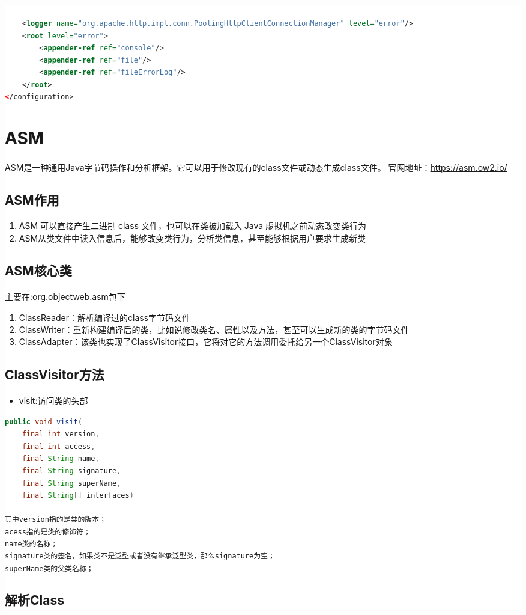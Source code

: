 ```xml

    <logger name="org.apache.http.impl.conn.PoolingHttpClientConnectionManager" level="error"/>
    <root level="error">
        <appender-ref ref="console"/>
        <appender-ref ref="file"/>
        <appender-ref ref="fileErrorLog"/>
    </root>
</configuration>

```

# ASM

ASM是一种通用Java字节码操作和分析框架。它可以用于修改现有的class文件或动态生成class文件。
官网地址：https://asm.ow2.io/

## ASM作用

1. ASM 可以直接产生二进制 class 文件，也可以在类被加载入 Java 虚拟机之前动态改变类行为
2. ASM从类文件中读入信息后，能够改变类行为，分析类信息，甚至能够根据用户要求生成新类

## ASM核心类

主要在:org.objectweb.asm包下

1. ClassReader：解析编译过的class字节码文件
2. ClassWriter：重新构建编译后的类，比如说修改类名、属性以及方法，甚至可以生成新的类的字节码文件
3. ClassAdapter：该类也实现了ClassVisitor接口，它将对它的方法调用委托给另一个ClassVisitor对象

## ClassVisitor方法

- visit:访问类的头部

```java
public void visit(
    final int version,
    final int access,
    final String name,
    final String signature,
    final String superName,
    final String[] interfaces)
    
其中version指的是类的版本；
acess指的是类的修饰符；
name类的名称；
signature类的签名，如果类不是泛型或者没有继承泛型类，那么signature为空；
superName类的父类名称；
```

## 解析Class
